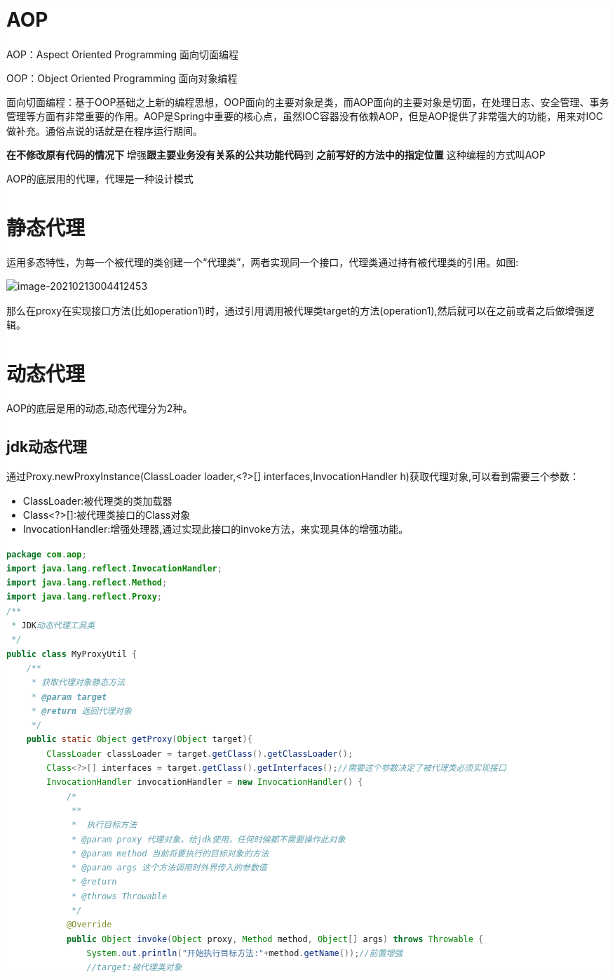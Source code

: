 # AOP

AOP：Aspect Oriented Programming  面向切面编程

OOP：Object Oriented Programming  面向对象编程

​		面向切面编程：基于OOP基础之上新的编程思想，OOP面向的主要对象是类，而AOP面向的主要对象是切面，在处理日志、安全管理、事务管理等方面有非常重要的作用。AOP是Spring中重要的核心点，虽然IOC容器没有依赖AOP，但是AOP提供了非常强大的功能，用来对IOC做补充。通俗点说的话就是在程序运行期间。 

**在不修改原有代码的情况下** 增强**跟主要业务没有关系的公共功能代码**到  **之前写好的方法中的指定位置** 这种编程的方式叫AOP

AOP的底层用的代理，代理是一种设计模式

# 静态代理

运用多态特性，为每一个被代理的类创建一个“代理类”，两者实现同一个接口，代理类通过持有被代理类的引用。如图:

![image-20210213004412453](https://gitee.com/Zeebrary/PicBed/raw/master/img/image-20210213004412453.png)

那么在proxy在实现接口方法(比如operation1)时，通过引用调用被代理类target的方法(operation1),然后就可以在之前或者之后做增强逻辑。

# 动态代理

AOP的底层是用的动态,动态代理分为2种。

## jdk动态代理

通过Proxy.newProxyInstance(ClassLoader loader,<?>[] interfaces,InvocationHandler h)获取代理对象,可以看到需要三个参数：

- ClassLoader:被代理类的类加载器
- Class<?>[]:被代理类接口的Class对象
- InvocationHandler:增强处理器,通过实现此接口的invoke方法，来实现具体的增强功能。

```java
package com.aop;
import java.lang.reflect.InvocationHandler;
import java.lang.reflect.Method;
import java.lang.reflect.Proxy;
/**
 * JDK动态代理工具类
 */
public class MyProxyUtil {
    /**
     * 获取代理对象静态方法
     * @param target
     * @return 返回代理对象
     */
    public static Object getProxy(Object target){
        ClassLoader classLoader = target.getClass().getClassLoader();
        Class<?>[] interfaces = target.getClass().getInterfaces();//需要这个参数决定了被代理类必须实现接口
        InvocationHandler invocationHandler = new InvocationHandler() {
            /*
             **
             *  执行目标方法
             * @param proxy 代理对象，给jdk使用，任何时候都不需要操作此对象
             * @param method 当前将要执行的目标对象的方法
             * @param args 这个方法调用时外界传入的参数值
             * @return
             * @throws Throwable
             */
            @Override
            public Object invoke(Object proxy, Method method, Object[] args) throws Throwable {
                System.out.println("开始执行目标方法:"+method.getName());//前置增强
                //target:被代理类对象
```